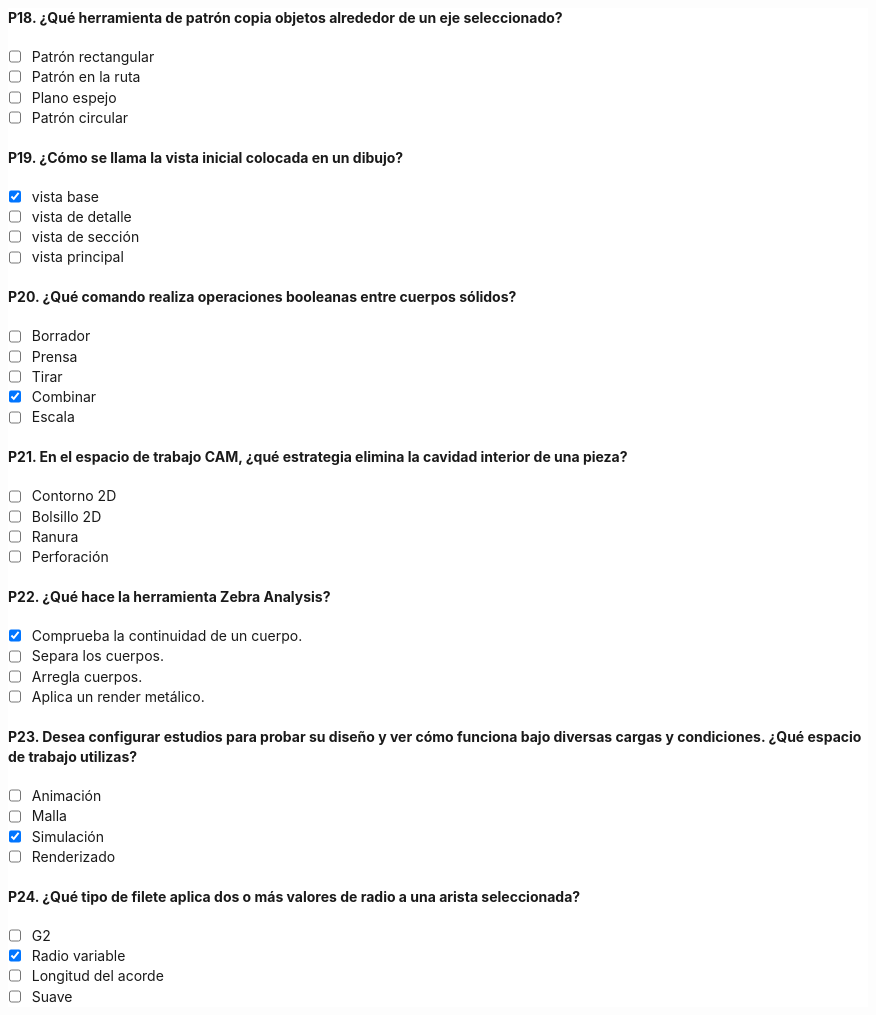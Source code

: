 #### P18. ¿Qué herramienta de patrón copia objetos alrededor de un eje seleccionado?

- [ ] Patrón rectangular
- [ ] Patrón en la ruta
- [ ] Plano espejo
- [ ] Patrón circular

#### P19. ¿Cómo se llama la vista inicial colocada en un dibujo?

- [x] vista base
- [ ] vista de detalle
- [ ] vista de sección
- [ ] vista principal

#### P20. ¿Qué comando realiza operaciones booleanas entre cuerpos sólidos?

- [ ] Borrador
- [ ] Prensa
- [ ] Tirar
- [x] Combinar
- [ ] Escala

#### P21. En el espacio de trabajo CAM, ¿qué estrategia elimina la cavidad interior de una pieza?

- [ ] Contorno 2D
- [ ] Bolsillo 2D
- [ ] Ranura
- [ ] Perforación

#### P22. ¿Qué hace la herramienta Zebra Analysis?

- [x] Comprueba la continuidad de un cuerpo.
- [ ] Separa los cuerpos.
- [ ] Arregla cuerpos.
- [ ] Aplica un render metálico.

#### P23. Desea configurar estudios para probar su diseño y ver cómo funciona bajo diversas cargas y condiciones. ¿Qué espacio de trabajo utilizas?

- [ ] Animación
- [ ] Malla
- [x] Simulación
- [ ] Renderizado

#### P24. ¿Qué tipo de filete aplica dos o más valores de radio a una arista seleccionada?

- [ ] G2
- [x] Radio variable
- [ ] Longitud del acorde
- [ ] Suave
